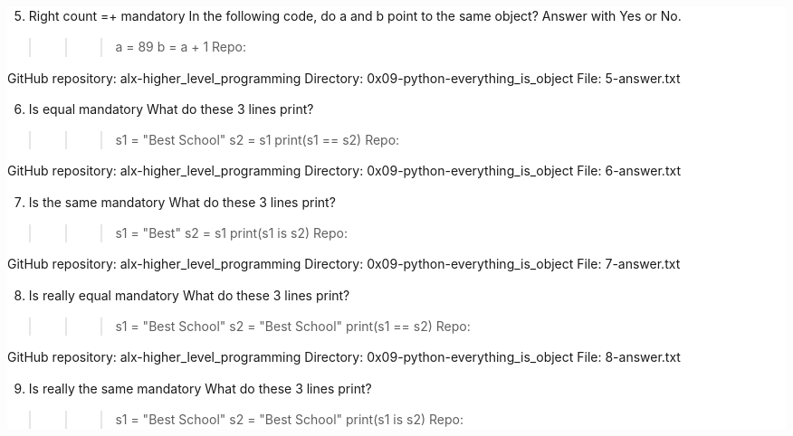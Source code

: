 5. Right count =+
mandatory
In the following code, do a and b point to the same object? Answer with Yes or No.

>>> a = 89
>>> b = a + 1
Repo:

GitHub repository: alx-higher_level_programming
Directory: 0x09-python-everything_is_object
File: 5-answer.txt
   
6. Is equal
mandatory
What do these 3 lines print?

>>> s1 = "Best School"
>>> s2 = s1
>>> print(s1 == s2)
Repo:

GitHub repository: alx-higher_level_programming
Directory: 0x09-python-everything_is_object
File: 6-answer.txt
   
7. Is the same
mandatory
What do these 3 lines print?

>>> s1 = "Best"
>>> s2 = s1
>>> print(s1 is s2)
Repo:

GitHub repository: alx-higher_level_programming
Directory: 0x09-python-everything_is_object
File: 7-answer.txt
   
8. Is really equal
mandatory
What do these 3 lines print?

>>> s1 = "Best School"
>>> s2 = "Best School"
>>> print(s1 == s2)
Repo:

GitHub repository: alx-higher_level_programming
Directory: 0x09-python-everything_is_object
File: 8-answer.txt
   
9. Is really the same
mandatory
What do these 3 lines print?

>>> s1 = "Best School"
>>> s2 = "Best School"
>>> print(s1 is s2)
Repo:
